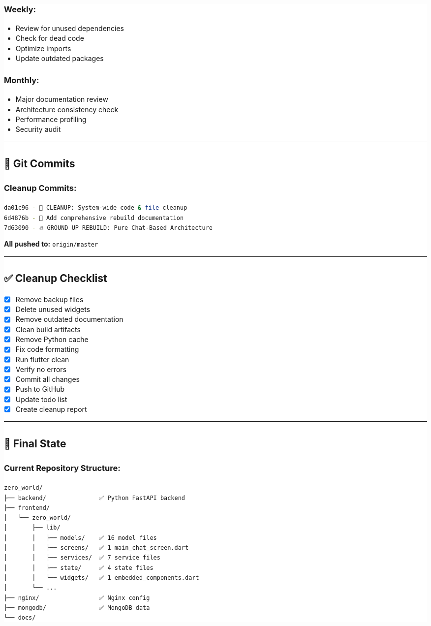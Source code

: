### Weekly:
- Review for unused dependencies
- Check for dead code
- Optimize imports
- Update outdated packages

### Monthly:
- Major documentation review
- Architecture consistency check
- Performance profiling
- Security audit

---

## 📝 Git Commits

### Cleanup Commits:
```bash
da01c96 - 🧹 CLEANUP: System-wide code & file cleanup
6d4876b - 📝 Add comprehensive rebuild documentation
7d63090 - 🔥 GROUND UP REBUILD: Pure Chat-Based Architecture
```

**All pushed to:** `origin/master`

---

## ✅ Cleanup Checklist

- [x] Remove backup files
- [x] Delete unused widgets
- [x] Remove outdated documentation
- [x] Clean build artifacts
- [x] Remove Python cache
- [x] Fix code formatting
- [x] Run flutter clean
- [x] Verify no errors
- [x] Commit all changes
- [x] Push to GitHub
- [x] Update todo list
- [x] Create cleanup report

---

## 🎊 Final State

### Current Repository Structure:
```
zero_world/
├── backend/               ✅ Python FastAPI backend
├── frontend/
│   └── zero_world/
│       ├── lib/
│       │   ├── models/    ✅ 16 model files
│       │   ├── screens/   ✅ 1 main_chat_screen.dart
│       │   ├── services/  ✅ 7 service files
│       │   ├── state/     ✅ 4 state files
│       │   └── widgets/   ✅ 1 embedded_components.dart
│       └── ...
├── nginx/                 ✅ Nginx config
├── mongodb/               ✅ MongoDB data
└── docs/
```
